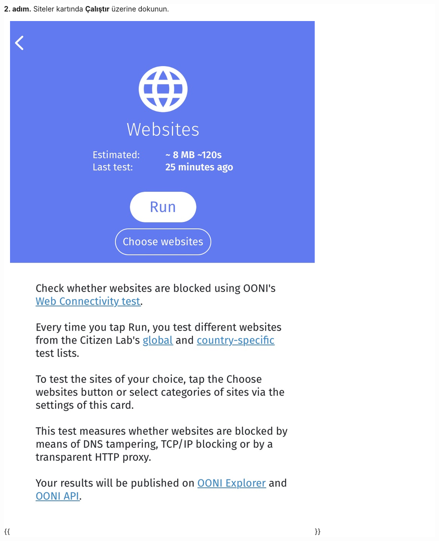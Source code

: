 **2. adım.** Siteler kartında **Çalıştır** üzerine dokunun.

{{<img src="images/image99.jpg" title="Websites card details" alt="Websites card details">}}
